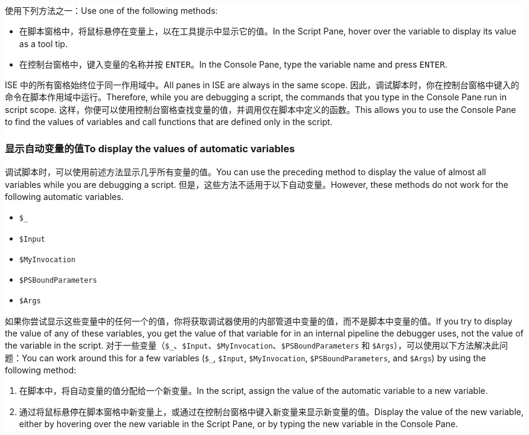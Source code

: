<span data-ttu-id="ebb2c-206">使用下列方法之一：</span><span class="sxs-lookup"><span data-stu-id="ebb2c-206">Use one of the following methods:</span></span>

- <span data-ttu-id="ebb2c-207">在脚本窗格中，将鼠标悬停在变量上，以在工具提示中显示它的值。</span><span class="sxs-lookup"><span data-stu-id="ebb2c-207">In the Script Pane, hover over the variable to display its value as a tool tip.</span></span>

- <span data-ttu-id="ebb2c-208">在控制台窗格中，键入变量的名称并按 <kbd>ENTER</kbd>。</span><span class="sxs-lookup"><span data-stu-id="ebb2c-208">In the Console Pane, type the variable name and press <kbd>ENTER</kbd>.</span></span>

<span data-ttu-id="ebb2c-209">ISE 中的所有窗格始终位于同一作用域中。</span><span class="sxs-lookup"><span data-stu-id="ebb2c-209">All panes in ISE are always in the same scope.</span></span> <span data-ttu-id="ebb2c-210">因此，调试脚本时，你在控制台窗格中键入的命令在脚本作用域中运行。</span><span class="sxs-lookup"><span data-stu-id="ebb2c-210">Therefore, while you are debugging a script, the commands that you type in the Console Pane run in script scope.</span></span> <span data-ttu-id="ebb2c-211">这样，你便可以使用控制台窗格查找变量的值，并调用仅在脚本中定义的函数。</span><span class="sxs-lookup"><span data-stu-id="ebb2c-211">This allows you to use the Console Pane to find the values of variables and call functions that are defined only in the script.</span></span>

### <a name="to-display-the-values-of-automatic-variables"></a><span data-ttu-id="ebb2c-212">显示自动变量的值</span><span class="sxs-lookup"><span data-stu-id="ebb2c-212">To display the values of automatic variables</span></span>

<span data-ttu-id="ebb2c-213">调试脚本时，可以使用前述方法显示几乎所有变量的值。</span><span class="sxs-lookup"><span data-stu-id="ebb2c-213">You can use the preceding method to display the value of almost all variables while you are debugging a script.</span></span> <span data-ttu-id="ebb2c-214">但是，这些方法不适用于以下自动变量。</span><span class="sxs-lookup"><span data-stu-id="ebb2c-214">However, these methods do not work for the following automatic variables.</span></span>

- `$_`

- `$Input`

- `$MyInvocation`

- `$PSBoundParameters`

- `$Args`

<span data-ttu-id="ebb2c-215">如果你尝试显示这些变量中的任何一个的值，你将获取调试器使用的内部管道中变量的值，而不是脚本中变量的值。</span><span class="sxs-lookup"><span data-stu-id="ebb2c-215">If you try to display the value of any of these variables, you get the value of that variable for in an internal pipeline the debugger uses, not the value of the variable in the script.</span></span> <span data-ttu-id="ebb2c-216">对于一些变量（`$_`、`$Input`、`$MyInvocation`、`$PSBoundParameters` 和 `$Args`），可以使用以下方法解决此问题：</span><span class="sxs-lookup"><span data-stu-id="ebb2c-216">You can work around this for a few variables (`$_`, `$Input`, `$MyInvocation`, `$PSBoundParameters`, and `$Args`) by using the following method:</span></span>

1. <span data-ttu-id="ebb2c-217">在脚本中，将自动变量的值分配给一个新变量。</span><span class="sxs-lookup"><span data-stu-id="ebb2c-217">In the script, assign the value of the automatic variable to a new variable.</span></span>

1. <span data-ttu-id="ebb2c-218">通过将鼠标悬停在脚本窗格中新变量上，或通过在控制台窗格中键入新变量来显示新变量的值。</span><span class="sxs-lookup"><span data-stu-id="ebb2c-218">Display the value of the new variable, either by hovering over the new variable in the Script Pane, or by typing the new variable in the Console Pane.</span></span>
